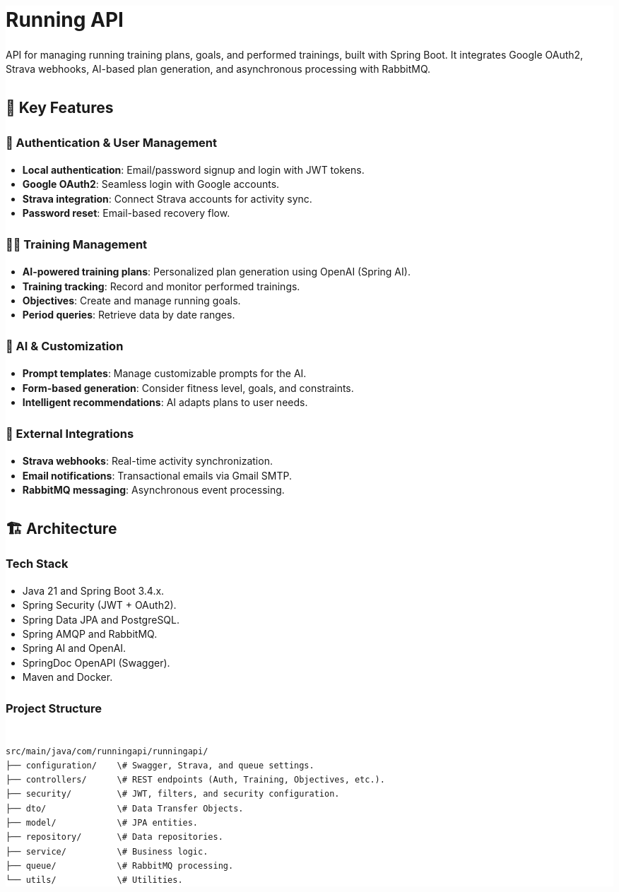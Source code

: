 # Running API

API for managing running training plans, goals, and performed trainings, built with Spring Boot. It integrates Google OAuth2, Strava webhooks, AI-based plan generation, and asynchronous processing with RabbitMQ.

## 🚀 Key Features

### 🔐 Authentication & User Management

* **Local authentication**: Email/password signup and login with JWT tokens.
* **Google OAuth2**: Seamless login with Google accounts.
* **Strava integration**: Connect Strava accounts for activity sync.
* **Password reset**: Email-based recovery flow.

### 🏃‍♂️ Training Management

* **AI-powered training plans**: Personalized plan generation using OpenAI (Spring AI).
* **Training tracking**: Record and monitor performed trainings.
* **Objectives**: Create and manage running goals.
* **Period queries**: Retrieve data by date ranges.

### 🤖 AI & Customization

* **Prompt templates**: Manage customizable prompts for the AI.
* **Form-based generation**: Consider fitness level, goals, and constraints.
* **Intelligent recommendations**: AI adapts plans to user needs.

### 🔗 External Integrations

* **Strava webhooks**: Real-time activity synchronization.
* **Email notifications**: Transactional emails via Gmail SMTP.
* **RabbitMQ messaging**: Asynchronous event processing.

## 🏗️ Architecture

### Tech Stack

* Java 21 and Spring Boot 3.4.x.
* Spring Security (JWT + OAuth2).
* Spring Data JPA and PostgreSQL.
* Spring AMQP and RabbitMQ.
* Spring AI and OpenAI.
* SpringDoc OpenAPI (Swagger).
* Maven and Docker.

### Project Structure

```

src/main/java/com/runningapi/runningapi/
├── configuration/    \# Swagger, Strava, and queue settings.
├── controllers/      \# REST endpoints (Auth, Training, Objectives, etc.).
├── security/         \# JWT, filters, and security configuration.
├── dto/              \# Data Transfer Objects.
├── model/            \# JPA entities.
├── repository/       \# Data repositories.
├── service/          \# Business logic.
├── queue/            \# RabbitMQ processing.
└── utils/            \# Utilities.

````
